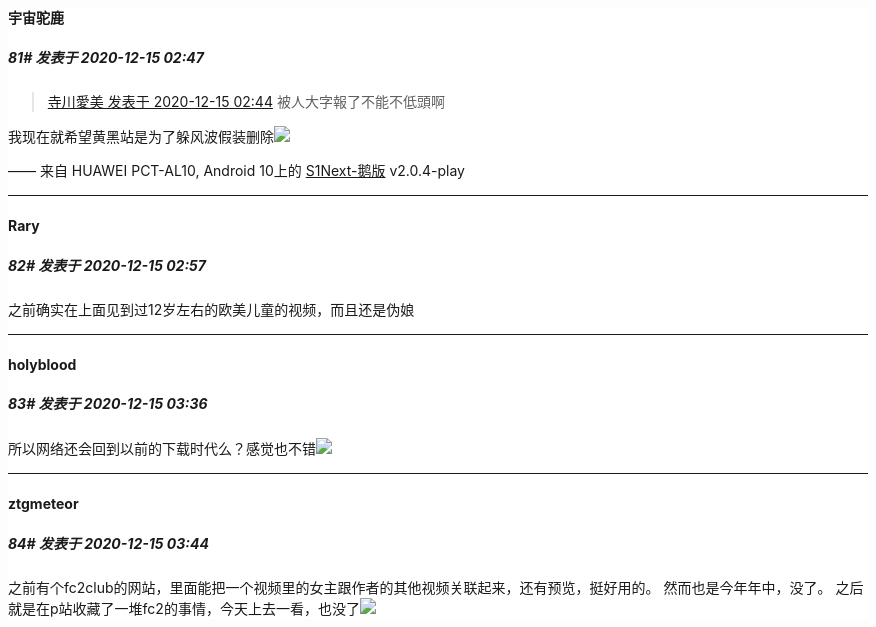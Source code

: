 ####  宇宙驼鹿  
##### 81#       发表于 2020-12-15 02:47



<blockquote><a href="httphttps://bbs.saraba1st.com/2b/forum.php?mod=redirect&amp;goto=findpost&amp;pid=49723758&amp;ptid=1977611" target="_blank">寺川愛美 发表于 2020-12-15 02:44</a>
被人大字報了不能不低頭啊</blockquote>
我现在就希望黄黑站是为了躲风波假装删除<img src="https://static.saraba1st.com/image/smiley/face2017/002.png" referrerpolicy="no-referrer">

—— 来自 HUAWEI PCT-AL10, Android 10上的 [S1Next-鹅版](https://github.com/ykrank/S1-Next/releases) v2.0.4-play







*****

####  Rary  
##### 82#       发表于 2020-12-15 02:57




之前确实在上面见到过12岁左右的欧美儿童的视频，而且还是伪娘







*****

####  holyblood  
##### 83#       发表于 2020-12-15 03:36




所以网络还会回到以前的下载时代么？感觉也不错<img src="https://static.saraba1st.com/image/smiley/face2017/001.png" referrerpolicy="no-referrer">







*****

####  ztgmeteor  
##### 84#       发表于 2020-12-15 03:44




之前有个fc2club的网站，里面能把一个视频里的女主跟作者的其他视频关联起来，还有预览，挺好用的。
然而也是今年年中，没了。
之后就是在p站收藏了一堆fc2的事情，今天上去一看，也没了<img src="https://static.saraba1st.com/image/smiley/face2017/001.png" referrerpolicy="no-referrer">


